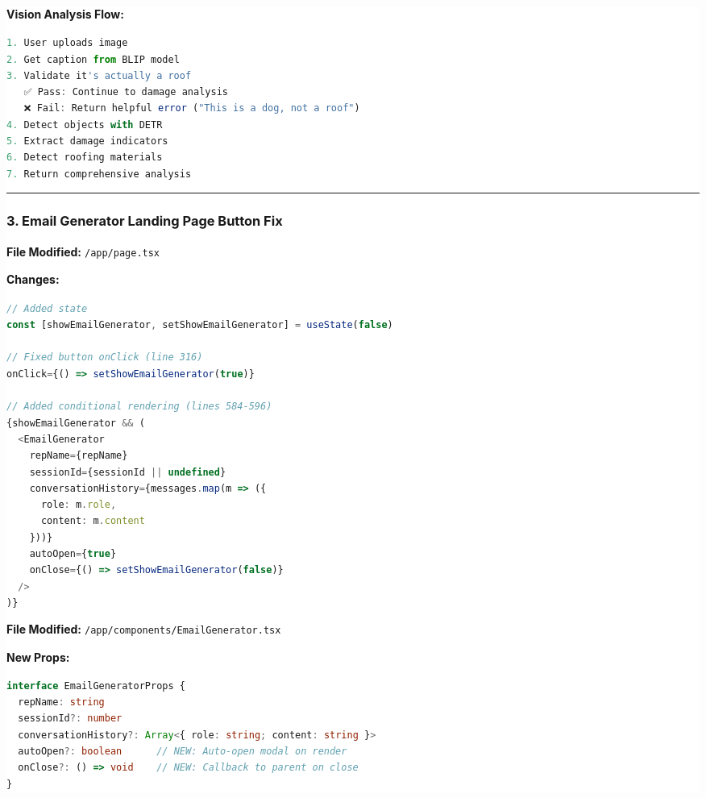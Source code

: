 **Vision Analysis Flow:**
```typescript
1. User uploads image
2. Get caption from BLIP model
3. Validate it's actually a roof
   ✅ Pass: Continue to damage analysis
   ❌ Fail: Return helpful error ("This is a dog, not a roof")
4. Detect objects with DETR
5. Extract damage indicators
6. Detect roofing materials
7. Return comprehensive analysis
```

---

### 3. Email Generator Landing Page Button Fix

**File Modified:** `/app/page.tsx`

**Changes:**
```typescript
// Added state
const [showEmailGenerator, setShowEmailGenerator] = useState(false)

// Fixed button onClick (line 316)
onClick={() => setShowEmailGenerator(true)}

// Added conditional rendering (lines 584-596)
{showEmailGenerator && (
  <EmailGenerator
    repName={repName}
    sessionId={sessionId || undefined}
    conversationHistory={messages.map(m => ({
      role: m.role,
      content: m.content
    }))}
    autoOpen={true}
    onClose={() => setShowEmailGenerator(false)}
  />
)}
```

**File Modified:** `/app/components/EmailGenerator.tsx`

**New Props:**
```typescript
interface EmailGeneratorProps {
  repName: string
  sessionId?: number
  conversationHistory?: Array<{ role: string; content: string }>
  autoOpen?: boolean      // NEW: Auto-open modal on render
  onClose?: () => void    // NEW: Callback to parent on close
}
```
